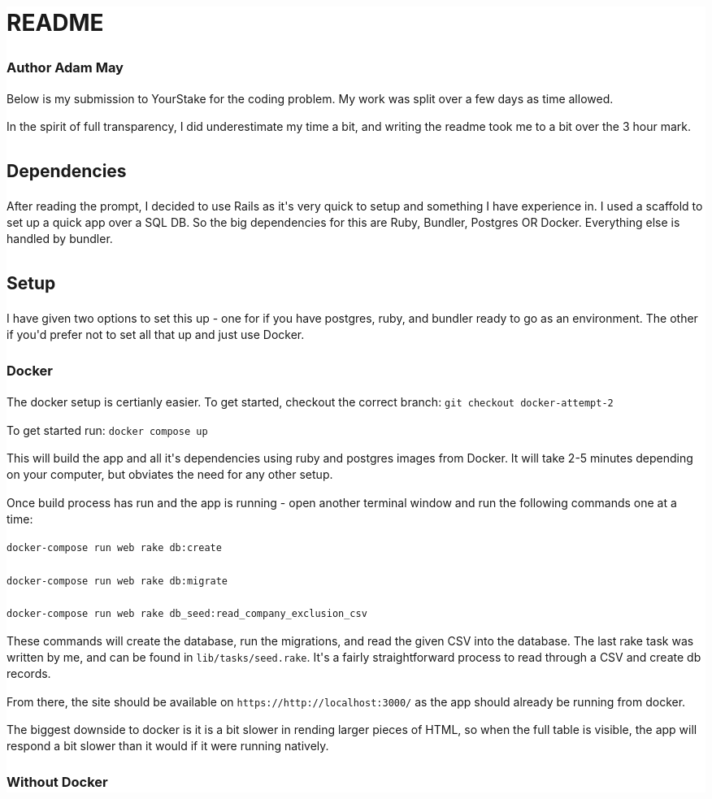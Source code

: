 # README
### Author Adam May

Below is my submission to YourStake for the coding problem.
My work was split over a few days as time allowed.

In the spirit of full transparency, I did underestimate my time a bit, and writing the readme took me to a bit over the 3 hour mark.

## Dependencies
After reading the prompt, I decided to use Rails as it's very quick
to setup and something I have experience in.  I used a scaffold to set up a quick app over a SQL DB. So the big dependencies for this are Ruby, Bundler, Postgres OR Docker. Everything else is handled by bundler.

## Setup

I have given two options to set this up - one for if you have postgres, ruby, and bundler ready to go as an environment. The other if you'd prefer not to set all that up and just use Docker.

### Docker
The docker setup is certianly easier. To get started, checkout the correct branch:
`git checkout docker-attempt-2`

To get started run:
`docker compose up`

This will build the app and all it's dependencies using ruby and postgres images from Docker. It will take 2-5 minutes depending on your computer, but obviates the need for any other setup.

Once build process has run and the app is running - open another terminal window and run the following commands one at a time:

```
docker-compose run web rake db:create

docker-compose run web rake db:migrate

docker-compose run web rake db_seed:read_company_exclusion_csv
```

These commands will create the database, run the migrations, and read the given CSV into the database. The last rake task was written by me, and can be found in `lib/tasks/seed.rake`. It's a fairly straightforward process to read through a CSV and create db records.

From there, the site should be available on `https://http://localhost:3000/` as the app should already be running from docker.

The biggest downside to docker is it is a bit slower in rending larger pieces of HTML, so when the full table is visible, the app will respond a bit slower than it would if it were running natively.

### Without Docker
